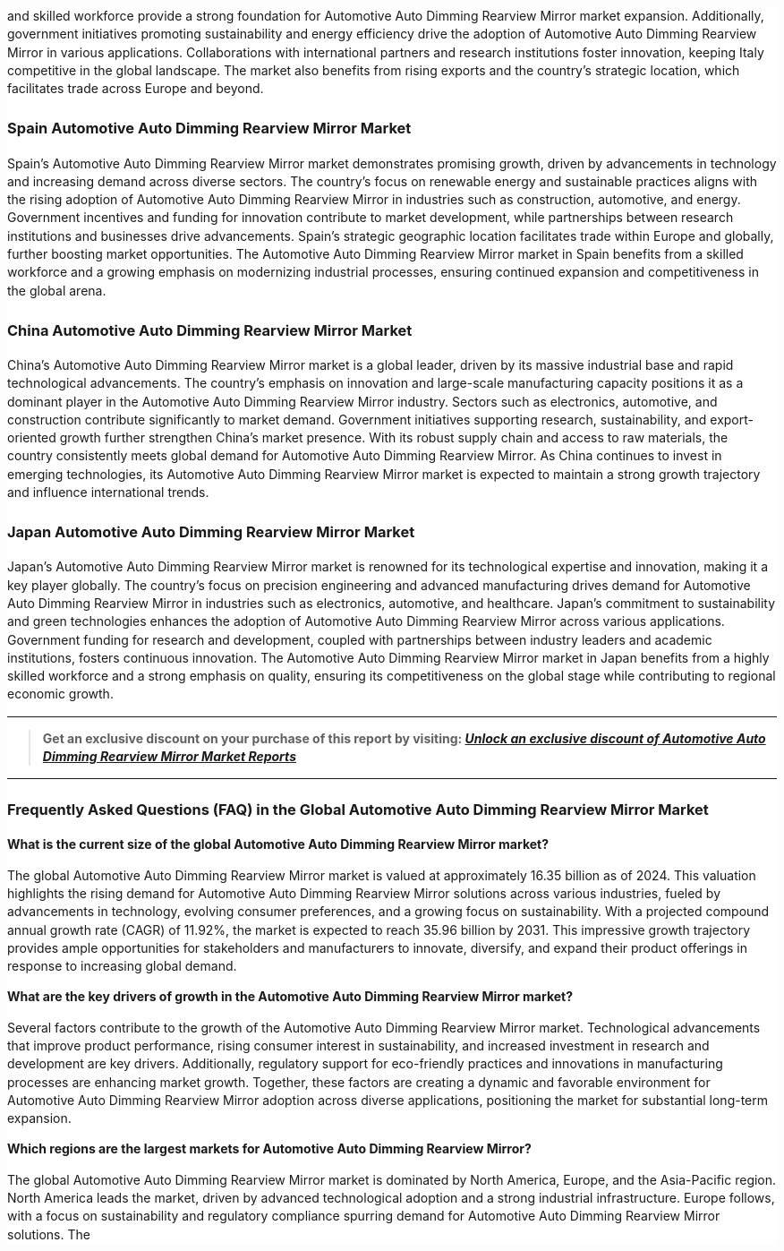 and skilled workforce provide a strong foundation for Automotive Auto Dimming Rearview Mirror market expansion. Additionally, government initiatives promoting sustainability and energy efficiency drive the adoption of Automotive Auto Dimming Rearview Mirror in various applications. Collaborations with international partners and research institutions foster innovation, keeping Italy competitive in the global landscape. The market also benefits from rising exports and the country&rsquo;s strategic location, which facilitates trade across Europe and beyond.</p><h3>Spain Automotive Auto Dimming Rearview Mirror Market</h3><p>Spain&rsquo;s Automotive Auto Dimming Rearview Mirror market demonstrates promising growth, driven by advancements in technology and increasing demand across diverse sectors. The country&rsquo;s focus on renewable energy and sustainable practices aligns with the rising adoption of Automotive Auto Dimming Rearview Mirror in industries such as construction, automotive, and energy. Government incentives and funding for innovation contribute to market development, while partnerships between research institutions and businesses drive advancements. Spain&rsquo;s strategic geographic location facilitates trade within Europe and globally, further boosting market opportunities. The Automotive Auto Dimming Rearview Mirror market in Spain benefits from a skilled workforce and a growing emphasis on modernizing industrial processes, ensuring continued expansion and competitiveness in the global arena.</p><h3>China Automotive Auto Dimming Rearview Mirror Market</h3><p>China&rsquo;s Automotive Auto Dimming Rearview Mirror market is a global leader, driven by its massive industrial base and rapid technological advancements. The country&rsquo;s emphasis on innovation and large-scale manufacturing capacity positions it as a dominant player in the Automotive Auto Dimming Rearview Mirror industry. Sectors such as electronics, automotive, and construction contribute significantly to market demand. Government initiatives supporting research, sustainability, and export-oriented growth further strengthen China&rsquo;s market presence. With its robust supply chain and access to raw materials, the country consistently meets global demand for Automotive Auto Dimming Rearview Mirror. As China continues to invest in emerging technologies, its Automotive Auto Dimming Rearview Mirror market is expected to maintain a strong growth trajectory and influence international trends.</p><h3>Japan Automotive Auto Dimming Rearview Mirror Market</h3><p>Japan&rsquo;s Automotive Auto Dimming Rearview Mirror market is renowned for its technological expertise and innovation, making it a key player globally. The country&rsquo;s focus on precision engineering and advanced manufacturing drives demand for Automotive Auto Dimming Rearview Mirror in industries such as electronics, automotive, and healthcare. Japan&rsquo;s commitment to sustainability and green technologies enhances the adoption of Automotive Auto Dimming Rearview Mirror across various applications. Government funding for research and development, coupled with partnerships between industry leaders and academic institutions, fosters continuous innovation. The Automotive Auto Dimming Rearview Mirror market in Japan benefits from a highly skilled workforce and a strong emphasis on quality, ensuring its competitiveness on the global stage while contributing to regional economic growth.</p><hr /><blockquote><p><strong>Get an exclusive discount on your purchase of this report by visiting: <em><a href="://marketresearchpulse.com/ask-for-discount/108020?utm_source=Github&amp;utm_medium=0110">Unlock an exclusive discount of Automotive Auto Dimming Rearview Mirror Market Reports</a></em>&nbsp;</strong></p></blockquote><hr /><h3>Frequently Asked Questions (FAQ) in the Global Automotive Auto Dimming Rearview Mirror Market</h3><p><strong>What is the current size of the global Automotive Auto Dimming Rearview Mirror market?</strong></p><p>The global Automotive Auto Dimming Rearview Mirror market is valued at approximately 16.35 billion as of 2024. This valuation highlights the rising demand for Automotive Auto Dimming Rearview Mirror solutions across various industries, fueled by advancements in technology, evolving consumer preferences, and a growing focus on sustainability. With a projected compound annual growth rate (CAGR) of 11.92%, the market is expected to reach 35.96 billion by 2031. This impressive growth trajectory provides ample opportunities for stakeholders and manufacturers to innovate, diversify, and expand their product offerings in response to increasing global demand.</p><p><strong>What are the key drivers of growth in the Automotive Auto Dimming Rearview Mirror market?</strong></p><p>Several factors contribute to the growth of the Automotive Auto Dimming Rearview Mirror market. Technological advancements that improve product performance, rising consumer interest in sustainability, and increased investment in research and development are key drivers. Additionally, regulatory support for eco-friendly practices and innovations in manufacturing processes are enhancing market growth. Together, these factors are creating a dynamic and favorable environment for Automotive Auto Dimming Rearview Mirror adoption across diverse applications, positioning the market for substantial long-term expansion.</p><p><strong>Which regions are the largest markets for Automotive Auto Dimming Rearview Mirror?</strong></p><p>The global Automotive Auto Dimming Rearview Mirror market is dominated by North America, Europe, and the Asia-Pacific region. North America leads the market, driven by advanced technological adoption and a strong industrial infrastructure. Europe follows, with a focus on sustainability and regulatory compliance spurring demand for Automotive Auto Dimming Rearview Mirror solutions. The